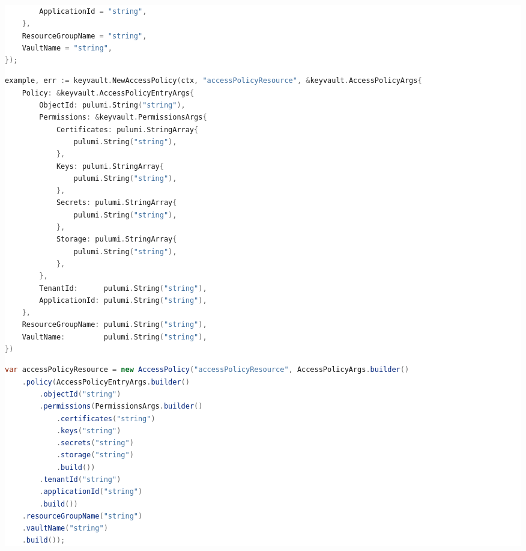 ```csharp
        ApplicationId = "string",
    },
    ResourceGroupName = "string",
    VaultName = "string",
});
```

</pulumi-choosable>
</div>


<div>
<pulumi-choosable type="language" values="go">

```go
example, err := keyvault.NewAccessPolicy(ctx, "accessPolicyResource", &keyvault.AccessPolicyArgs{
	Policy: &keyvault.AccessPolicyEntryArgs{
		ObjectId: pulumi.String("string"),
		Permissions: &keyvault.PermissionsArgs{
			Certificates: pulumi.StringArray{
				pulumi.String("string"),
			},
			Keys: pulumi.StringArray{
				pulumi.String("string"),
			},
			Secrets: pulumi.StringArray{
				pulumi.String("string"),
			},
			Storage: pulumi.StringArray{
				pulumi.String("string"),
			},
		},
		TenantId:      pulumi.String("string"),
		ApplicationId: pulumi.String("string"),
	},
	ResourceGroupName: pulumi.String("string"),
	VaultName:         pulumi.String("string"),
})
```

</pulumi-choosable>
</div>


<div>
<pulumi-choosable type="language" values="java">

```java
var accessPolicyResource = new AccessPolicy("accessPolicyResource", AccessPolicyArgs.builder()
    .policy(AccessPolicyEntryArgs.builder()
        .objectId("string")
        .permissions(PermissionsArgs.builder()
            .certificates("string")
            .keys("string")
            .secrets("string")
            .storage("string")
            .build())
        .tenantId("string")
        .applicationId("string")
        .build())
    .resourceGroupName("string")
    .vaultName("string")
    .build());
```
